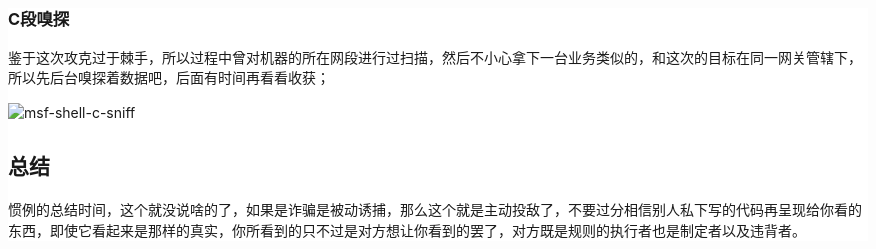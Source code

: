 ### C段嗅探

鉴于这次攻克过于棘手，所以过程中曾对机器的所在网段进行过扫描，然后不小心拿下一台业务类似的，和这次的目标在同一网关管辖下，所以先后台嗅探着数据吧，后面有时间再看看收获；



![msf-shell-c-sniff](https://img2023.cnblogs.com/blog/1049983/202405/1049983-20240510144407301-24551001.png)



## 总结

惯例的总结时间，这个就没说啥的了，如果是诈骗是被动诱捕，那么这个就是主动投敌了，不要过分相信别人私下写的代码再呈现给你看的东西，即使它看起来是那样的真实，你所看到的只不过是对方想让你看到的罢了，对方既是规则的执行者也是制定者以及违背者。